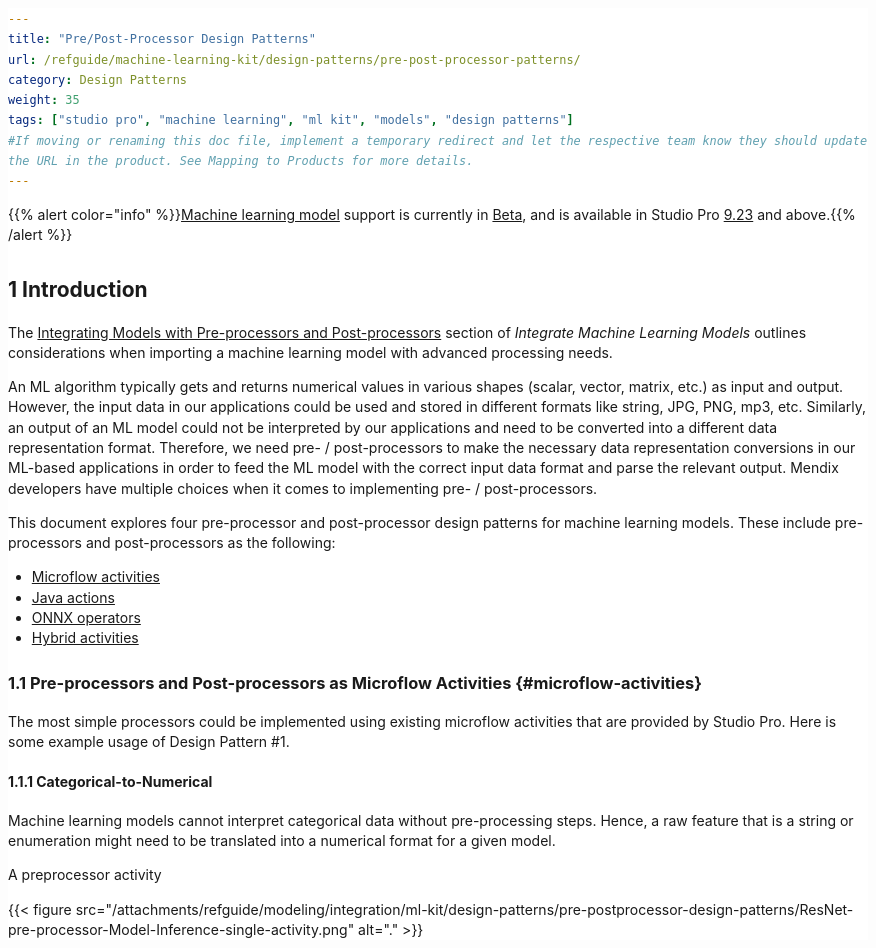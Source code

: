 ```yaml
---
title: "Pre/Post-Processor Design Patterns"
url: /refguide/machine-learning-kit/design-patterns/pre-post-processor-patterns/
category: Design Patterns
weight: 35
tags: ["studio pro", "machine learning", "ml kit", "models", "design patterns"]
#If moving or renaming this doc file, implement a temporary redirect and let the respective team know they should update the URL in the product. See Mapping to Products for more details.
---
```

{{% alert color="info" %}}[Machine learning model](/refguide/machine-learning-kit/) support is currently in [Beta](/releasenotes/beta-features/), and is available in Studio Pro [9.23](/releasenotes/studio-pro/9.23/) and above.{{% /alert %}}

## 1 Introduction

The [Integrating Models with Pre-processors and Post-processors](/refguide/machine-learning-kit/using-ml-kit/#pre-post-processors) section of *Integrate Machine Learning Models* outlines considerations when importing a machine learning model with advanced processing needs. 

An ML algorithm typically gets and returns numerical values in various shapes (scalar, vector, matrix, etc.) as input and output. However, the input data in our applications could be used and stored in different formats like string, JPG, PNG, mp3, etc. Similarly, an output of an ML model could not be interpreted by our applications and need to be converted into a different data representation format. Therefore, we need pre- / post-processors to make the necessary data representation conversions in our ML-based applications in order to feed the ML model with the correct input data format and parse the relevant output. Mendix developers have multiple choices when it comes to implementing pre- / post-processors.

This document explores four pre-processor and post-processor design patterns for machine learning models. These include pre-processors and post-processors as the following:

* [Microflow activities](#microflow-activities)
* [Java actions](#java-actions)
* [ONNX operators](#onnx-operators)
* [Hybrid activities](#complex-hybrid)

### 1.1 Pre-processors and Post-processors as Microflow Activities {#microflow-activities}

The most simple processors could be implemented using existing microflow activities that are provided by Studio Pro. Here is some example usage of Design Pattern #1.

#### 1.1.1 Categorical-to-Numerical

Machine learning models cannot interpret categorical data without pre-processing steps. Hence, a raw feature that is a string or enumeration might need to be translated into a numerical format for a given model. 

A preprocessor activity

{{< figure src="/attachments/refguide/modeling/integration/ml-kit/design-patterns/pre-postprocessor-design-patterns/ResNet-pre-processor-Model-Inference-single-activity.png" alt="." >}}
